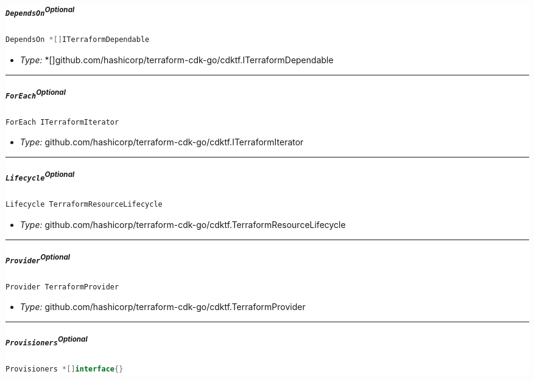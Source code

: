 ##### `DependsOn`<sup>Optional</sup> <a name="DependsOn" id="@cdktf/provider-ionoscloud.dataIonoscloudNetworkloadbalancer.DataIonoscloudNetworkloadbalancerConfig.property.dependsOn"></a>

```go
DependsOn *[]ITerraformDependable
```

- *Type:* *[]github.com/hashicorp/terraform-cdk-go/cdktf.ITerraformDependable

---

##### `ForEach`<sup>Optional</sup> <a name="ForEach" id="@cdktf/provider-ionoscloud.dataIonoscloudNetworkloadbalancer.DataIonoscloudNetworkloadbalancerConfig.property.forEach"></a>

```go
ForEach ITerraformIterator
```

- *Type:* github.com/hashicorp/terraform-cdk-go/cdktf.ITerraformIterator

---

##### `Lifecycle`<sup>Optional</sup> <a name="Lifecycle" id="@cdktf/provider-ionoscloud.dataIonoscloudNetworkloadbalancer.DataIonoscloudNetworkloadbalancerConfig.property.lifecycle"></a>

```go
Lifecycle TerraformResourceLifecycle
```

- *Type:* github.com/hashicorp/terraform-cdk-go/cdktf.TerraformResourceLifecycle

---

##### `Provider`<sup>Optional</sup> <a name="Provider" id="@cdktf/provider-ionoscloud.dataIonoscloudNetworkloadbalancer.DataIonoscloudNetworkloadbalancerConfig.property.provider"></a>

```go
Provider TerraformProvider
```

- *Type:* github.com/hashicorp/terraform-cdk-go/cdktf.TerraformProvider

---

##### `Provisioners`<sup>Optional</sup> <a name="Provisioners" id="@cdktf/provider-ionoscloud.dataIonoscloudNetworkloadbalancer.DataIonoscloudNetworkloadbalancerConfig.property.provisioners"></a>

```go
Provisioners *[]interface{}
```
